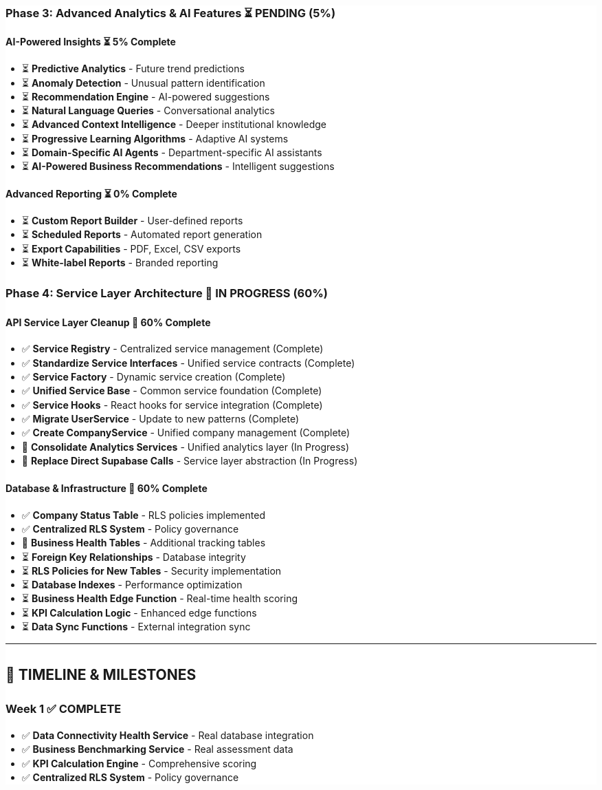 ### **Phase 3: Advanced Analytics & AI Features** ⏳ **PENDING (5%)**

#### **AI-Powered Insights** ⏳ **5% Complete**
- ⏳ **Predictive Analytics** - Future trend predictions
- ⏳ **Anomaly Detection** - Unusual pattern identification
- ⏳ **Recommendation Engine** - AI-powered suggestions
- ⏳ **Natural Language Queries** - Conversational analytics
- ⏳ **Advanced Context Intelligence** - Deeper institutional knowledge
- ⏳ **Progressive Learning Algorithms** - Adaptive AI systems
- ⏳ **Domain-Specific AI Agents** - Department-specific AI assistants
- ⏳ **AI-Powered Business Recommendations** - Intelligent suggestions

#### **Advanced Reporting** ⏳ **0% Complete**
- ⏳ **Custom Report Builder** - User-defined reports
- ⏳ **Scheduled Reports** - Automated report generation
- ⏳ **Export Capabilities** - PDF, Excel, CSV exports
- ⏳ **White-label Reports** - Branded reporting

### **Phase 4: Service Layer Architecture** 🔄 **IN PROGRESS (60%)**

#### **API Service Layer Cleanup** 🔄 **60% Complete**
- ✅ **Service Registry** - Centralized service management (Complete)
- ✅ **Standardize Service Interfaces** - Unified service contracts (Complete)
- ✅ **Service Factory** - Dynamic service creation (Complete)
- ✅ **Unified Service Base** - Common service foundation (Complete)
- ✅ **Service Hooks** - React hooks for service integration (Complete)
- ✅ **Migrate UserService** - Update to new patterns (Complete)
- ✅ **Create CompanyService** - Unified company management (Complete)
- 🔄 **Consolidate Analytics Services** - Unified analytics layer (In Progress)
- 🔄 **Replace Direct Supabase Calls** - Service layer abstraction (In Progress)

#### **Database & Infrastructure** 🔄 **60% Complete**
- ✅ **Company Status Table** - RLS policies implemented
- ✅ **Centralized RLS System** - Policy governance
- 🔄 **Business Health Tables** - Additional tracking tables
- ⏳ **Foreign Key Relationships** - Database integrity
- ⏳ **RLS Policies for New Tables** - Security implementation
- ⏳ **Database Indexes** - Performance optimization
- ⏳ **Business Health Edge Function** - Real-time health scoring
- ⏳ **KPI Calculation Logic** - Enhanced edge functions
- ⏳ **Data Sync Functions** - External integration sync

---

## **📅 TIMELINE & MILESTONES**

### **Week 1** ✅ **COMPLETE**
- ✅ **Data Connectivity Health Service** - Real database integration
- ✅ **Business Benchmarking Service** - Real assessment data
- ✅ **KPI Calculation Engine** - Comprehensive scoring
- ✅ **Centralized RLS System** - Policy governance

